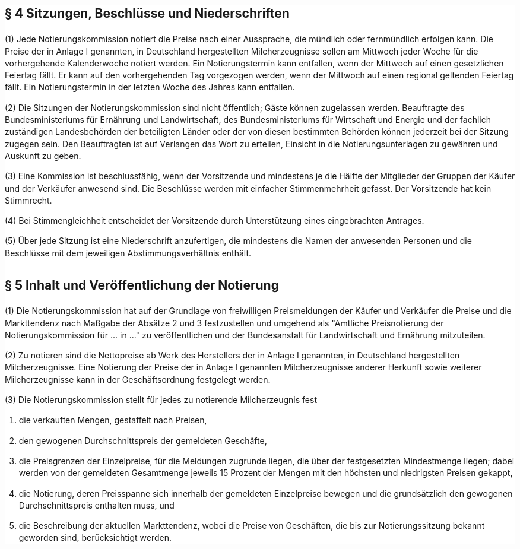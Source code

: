 
## § 4 Sitzungen, Beschlüsse und Niederschriften

(1) Jede Notierungskommission notiert die Preise nach einer Aussprache, die mündlich oder fernmündlich erfolgen kann. Die Preise der in Anlage I genannten, in Deutschland hergestellten Milcherzeugnisse sollen am Mittwoch jeder Woche für die vorhergehende Kalenderwoche notiert werden. Ein Notierungstermin kann entfallen, wenn der Mittwoch auf einen gesetzlichen Feiertag fällt. Er kann auf den vorhergehenden Tag vorgezogen werden, wenn der Mittwoch auf einen regional geltenden Feiertag fällt. Ein Notierungstermin in der letzten Woche des Jahres kann entfallen.

(2) Die Sitzungen der Notierungskommission sind nicht öffentlich; Gäste können zugelassen werden. Beauftragte des Bundesministeriums für Ernährung und Landwirtschaft, des Bundesministeriums für Wirtschaft und Energie und der fachlich zuständigen Landesbehörden der beteiligten Länder oder der von diesen bestimmten Behörden können jederzeit bei der Sitzung zugegen sein. Den Beauftragten ist auf Verlangen das Wort zu erteilen, Einsicht in die Notierungsunterlagen zu gewähren und Auskunft zu geben.

(3) Eine Kommission ist beschlussfähig, wenn der Vorsitzende und mindestens je die Hälfte der Mitglieder der Gruppen der Käufer und der Verkäufer anwesend sind. Die Beschlüsse werden mit einfacher Stimmenmehrheit gefasst. Der Vorsitzende hat kein Stimmrecht.

(4) Bei Stimmengleichheit entscheidet der Vorsitzende durch Unterstützung eines eingebrachten Antrages.

(5) Über jede Sitzung ist eine Niederschrift anzufertigen, die mindestens die Namen der anwesenden Personen und die Beschlüsse mit dem jeweiligen Abstimmungsverhältnis enthält.


## § 5 Inhalt und Veröffentlichung der Notierung

(1) Die Notierungskommission hat auf der Grundlage von freiwilligen Preismeldungen der Käufer und Verkäufer die Preise und die Markttendenz nach Maßgabe der Absätze 2 und 3 festzustellen und umgehend als "Amtliche Preisnotierung der Notierungskommission für ... in ..." zu veröffentlichen und der Bundesanstalt für Landwirtschaft und Ernährung mitzuteilen.

(2) Zu notieren sind die Nettopreise ab Werk des Herstellers der in Anlage I genannten, in Deutschland hergestellten Milcherzeugnisse. Eine Notierung der Preise der in Anlage I genannten Milcherzeugnisse anderer Herkunft sowie weiterer Milcherzeugnisse kann in der Geschäftsordnung festgelegt werden.

(3) Die Notierungskommission stellt für jedes zu notierende Milcherzeugnis fest

1.  die verkauften Mengen, gestaffelt nach Preisen,


2.  den gewogenen Durchschnittspreis der gemeldeten Geschäfte,


3.  die Preisgrenzen der Einzelpreise, für die Meldungen zugrunde liegen, die über der festgesetzten Mindestmenge liegen; dabei werden von der gemeldeten Gesamtmenge jeweils 15 Prozent der Mengen mit den höchsten und niedrigsten Preisen gekappt,


4.  die Notierung, deren Preisspanne sich innerhalb der gemeldeten Einzelpreise bewegen und die grundsätzlich den gewogenen Durchschnittspreis enthalten muss, und


5.  die Beschreibung der aktuellen Markttendenz, wobei die Preise von Geschäften, die bis zur Notierungssitzung bekannt geworden sind, berücksichtigt werden.

